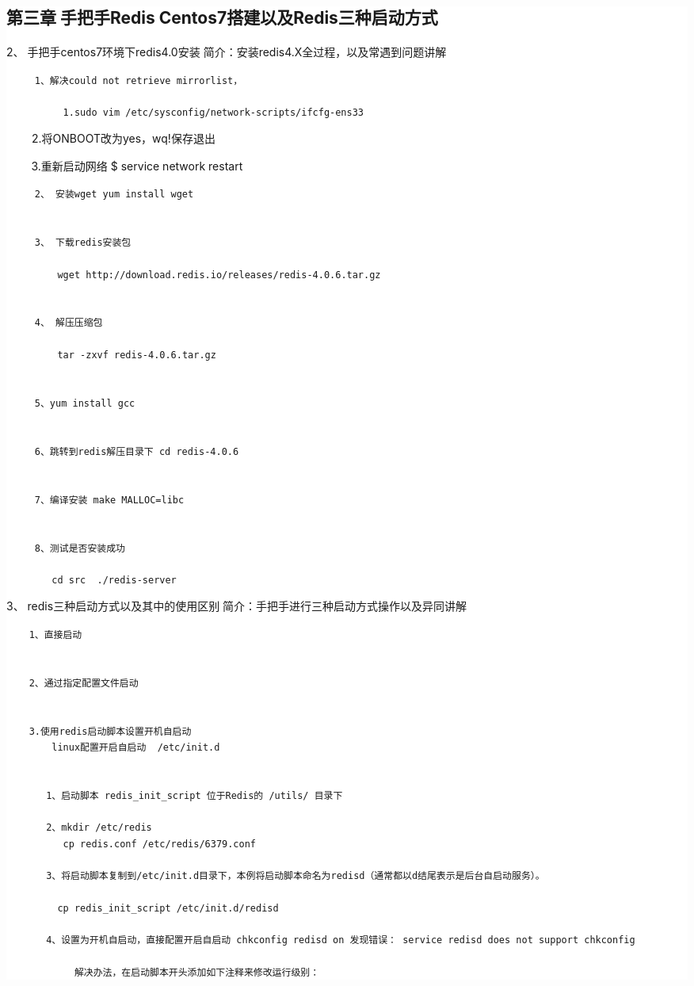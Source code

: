 ## 第三章  手把手Redis Centos7搭建以及Redis三种启动方式


  2、 手把手centos7环境下redis4.0安装
         简介：安装redis4.X全过程，以及常遇到问题讲解

         1、解决could not retrieve mirrorlist，
             
              1.sudo vim /etc/sysconfig/network-scripts/ifcfg-ens33 

　　           2.将ONBOOT改为yes，wq!保存退出

              3.重新启动网络  $ service network restart

         
         2、 安装wget yum install wget

         
         3、 下载redis安装包

             wget http://download.redis.io/releases/redis-4.0.6.tar.gz

         
         4、 解压压缩包
             
             tar -zxvf redis-4.0.6.tar.gz

         
         5、yum install gcc

         
         6、跳转到redis解压目录下 cd redis-4.0.6

         
         7、编译安装 make MALLOC=libc　　
         
         
         8、测试是否安装成功 

            cd src  ./redis-server


  3、 redis三种启动方式以及其中的使用区别
        简介：手把手进行三种启动方式操作以及异同讲解

        1、直接启动


        2、通过指定配置文件启动

        
        3.使用redis启动脚本设置开机自启动
            linux配置开启自启动  /etc/init.d
           
           
           1、启动脚本 redis_init_script 位于Redis的 /utils/ 目录下 

           2、mkdir /etc/redis
              cp redis.conf /etc/redis/6379.conf
           
           3、将启动脚本复制到/etc/init.d目录下，本例将启动脚本命名为redisd（通常都以d结尾表示是后台自启动服务）。

             cp redis_init_script /etc/init.d/redisd
            
           4、设置为开机自启动，直接配置开启自启动 chkconfig redisd on 发现错误： service redisd does not support chkconfig

                解决办法，在启动脚本开头添加如下注释来修改运行级别：
